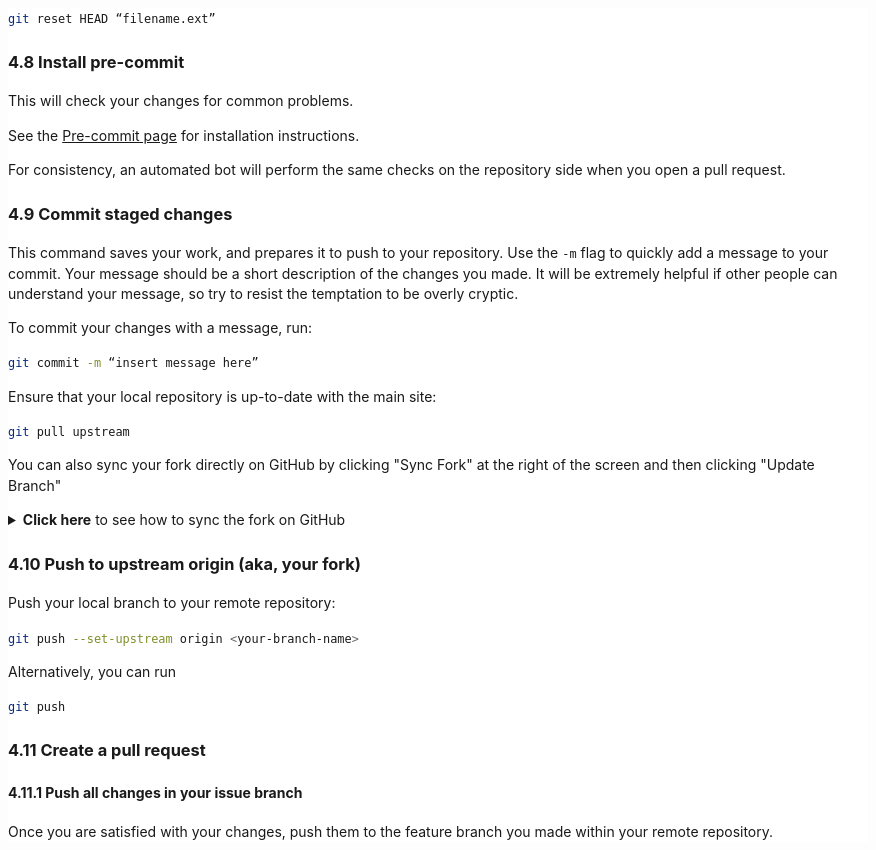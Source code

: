 ```bash
git reset HEAD “filename.ext”
```

### 4.8 Install pre-commit

This will check your changes for common problems.

See the [Pre-commit page](tools/pre-commit.md) for installation instructions.

For consistency, an automated bot will perform the same checks on the repository side when you open a pull request.

### 4.9 Commit staged changes

This command saves your work, and prepares it to push to your repository. Use the `-m` flag to quickly add a message to your commit. Your message should be a short description of the changes you made. It will be extremely helpful if other people can understand your message, so try to resist the temptation to be overly cryptic.

To commit your changes with a message, run:

```bash
git commit -m “insert message here”
```

Ensure that your local repository is up-to-date with the main site:

```bash
git pull upstream
```

You can also sync your fork directly on GitHub by clicking "Sync Fork" at the right of the screen and then clicking "Update Branch"

<details><summary><strong>Click here</strong> to see how to sync the fork on GitHub</summary></details>

### 4.10 Push to upstream origin (aka, your fork)

Push your local branch to your remote repository:

```bash
git push --set-upstream origin <your-branch-name>
```

Alternatively, you can run

```bash
git push
```

### 4.11 Create a pull request

#### 4.11.1 Push all changes in your issue branch

Once you are satisfied with your changes, push them to the feature branch you made within your remote repository.
